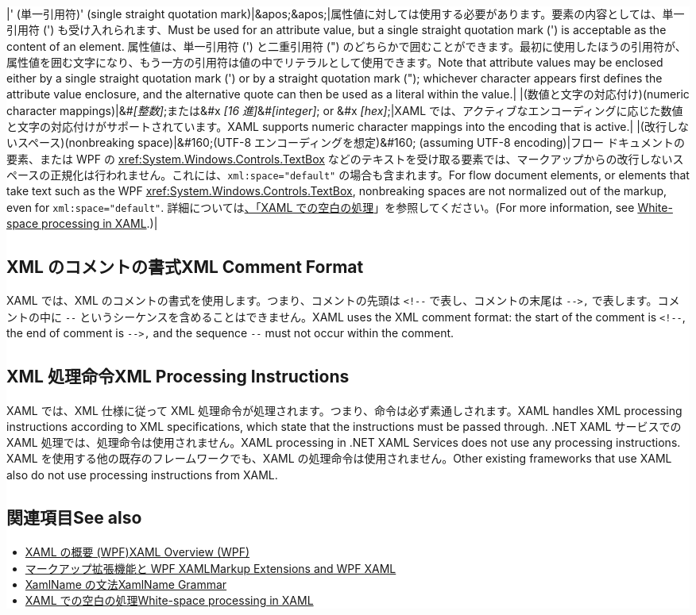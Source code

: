 |<span data-ttu-id="fe61c-132">' (単一引用符)</span><span class="sxs-lookup"><span data-stu-id="fe61c-132">' (single straight quotation mark)</span></span>|<span data-ttu-id="fe61c-133">\&apos;</span><span class="sxs-lookup"><span data-stu-id="fe61c-133">\&apos;</span></span>|<span data-ttu-id="fe61c-134">属性値に対しては使用する必要があります。要素の内容としては、単一引用符 (') も受け入れられます、</span><span class="sxs-lookup"><span data-stu-id="fe61c-134">Must be used for an attribute value, but a single straight quotation mark (') is acceptable as the content of an element.</span></span> <span data-ttu-id="fe61c-135">属性値は、単一引用符 (') と二重引用符 (") のどちらかで囲むことができます。最初に使用したほうの引用符が、属性値を囲む文字になり、もう一方の引用符は値の中でリテラルとして使用できます。</span><span class="sxs-lookup"><span data-stu-id="fe61c-135">Note that attribute values may be enclosed either by a single straight quotation mark (') or by a straight quotation mark ("); whichever character appears first defines the attribute value enclosure, and the alternative quote can then be used as a literal within the value.</span></span>|
|<span data-ttu-id="fe61c-136">(数値と文字の対応付け)</span><span class="sxs-lookup"><span data-stu-id="fe61c-136">(numeric character mappings)</span></span>|<span data-ttu-id="fe61c-137">&#*[整数]*;または&#x *[16 進]*</span><span class="sxs-lookup"><span data-stu-id="fe61c-137">&#*[integer]*; or &#x *[hex]*;</span></span>|<span data-ttu-id="fe61c-138">XAML では、アクティブなエンコーディングに応じた数値と文字の対応付けがサポートされています。</span><span class="sxs-lookup"><span data-stu-id="fe61c-138">XAML supports numeric character mappings into the encoding that is active.</span></span>|
|<span data-ttu-id="fe61c-139">(改行しないスペース)</span><span class="sxs-lookup"><span data-stu-id="fe61c-139">(nonbreaking space)</span></span>|<span data-ttu-id="fe61c-140">&\#160;(UTF-8 エンコーディングを想定)</span><span class="sxs-lookup"><span data-stu-id="fe61c-140">&\#160; (assuming UTF-8 encoding)</span></span>|<span data-ttu-id="fe61c-141">フロー ドキュメントの要素、または WPF の <xref:System.Windows.Controls.TextBox> などのテキストを受け取る要素では、マークアップからの改行しないスペースの正規化は行われません。これには、`xml:space="default"` の場合も含まれます。</span><span class="sxs-lookup"><span data-stu-id="fe61c-141">For flow document elements, or elements that take text such as the WPF <xref:System.Windows.Controls.TextBox>, nonbreaking spaces are not normalized out of the markup, even for `xml:space="default"`.</span></span> <span data-ttu-id="fe61c-142">詳細については[、「XAML での空白の処理](white-space-processing.md)」を参照してください。</span><span class="sxs-lookup"><span data-stu-id="fe61c-142">(For more information, see [White-space processing in XAML](white-space-processing.md).)</span></span>|

## <a name="xml-comment-format"></a><span data-ttu-id="fe61c-143">XML のコメントの書式</span><span class="sxs-lookup"><span data-stu-id="fe61c-143">XML Comment Format</span></span>

<span data-ttu-id="fe61c-144">XAML では、XML のコメントの書式を使用します。つまり、コメントの先頭は `<!--` で表し、コメントの末尾は `-->,` で表します。コメントの中に `--` というシーケンスを含めることはできません。</span><span class="sxs-lookup"><span data-stu-id="fe61c-144">XAML uses the XML comment format: the start of the comment is `<!--`, the end of comment is `-->,` and the sequence `--` must not occur within the comment.</span></span>

## <a name="xml-processing-instructions"></a><span data-ttu-id="fe61c-145">XML 処理命令</span><span class="sxs-lookup"><span data-stu-id="fe61c-145">XML Processing Instructions</span></span>

<span data-ttu-id="fe61c-146">XAML では、XML 仕様に従って XML 処理命令が処理されます。つまり、命令は必ず素通しされます。</span><span class="sxs-lookup"><span data-stu-id="fe61c-146">XAML handles XML processing instructions according to XML specifications, which state that the instructions must be passed through.</span></span> <span data-ttu-id="fe61c-147">.NET XAML サービスでの XAML 処理では、処理命令は使用されません。</span><span class="sxs-lookup"><span data-stu-id="fe61c-147">XAML processing in .NET XAML Services  does not use any processing instructions.</span></span> <span data-ttu-id="fe61c-148">XAML を使用する他の既存のフレームワークでも、XAML の処理命令は使用されません。</span><span class="sxs-lookup"><span data-stu-id="fe61c-148">Other existing frameworks that use XAML also do not use processing instructions from XAML.</span></span>

## <a name="see-also"></a><span data-ttu-id="fe61c-149">関連項目</span><span class="sxs-lookup"><span data-stu-id="fe61c-149">See also</span></span>

- [<span data-ttu-id="fe61c-150">XAML の概要 (WPF)</span><span class="sxs-lookup"><span data-stu-id="fe61c-150">XAML Overview (WPF)</span></span>](../fundamentals/xaml.md)
- [<span data-ttu-id="fe61c-151">マークアップ拡張機能と WPF XAML</span><span class="sxs-lookup"><span data-stu-id="fe61c-151">Markup Extensions and WPF XAML</span></span>](../../framework/wpf/advanced/markup-extensions-and-wpf-xaml.md)
- [<span data-ttu-id="fe61c-152">XamlName の文法</span><span class="sxs-lookup"><span data-stu-id="fe61c-152">XamlName Grammar</span></span>](xamlname-grammar.md)
- [<span data-ttu-id="fe61c-153">XAML での空白の処理</span><span class="sxs-lookup"><span data-stu-id="fe61c-153">White-space processing in XAML</span></span>](white-space-processing.md)
